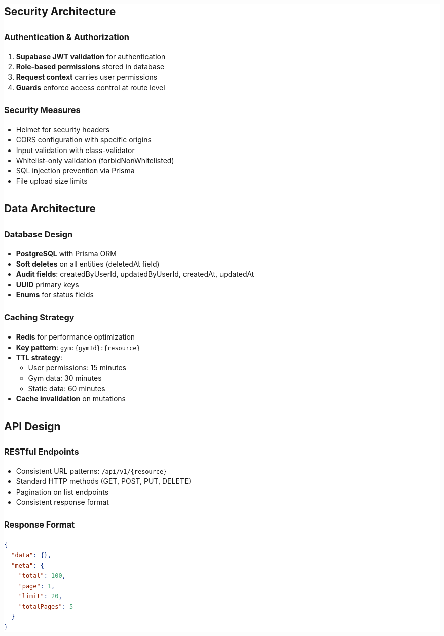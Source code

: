 ## Security Architecture

### Authentication & Authorization
1. **Supabase JWT validation** for authentication
2. **Role-based permissions** stored in database
3. **Request context** carries user permissions
4. **Guards** enforce access control at route level

### Security Measures
- Helmet for security headers
- CORS configuration with specific origins
- Input validation with class-validator
- Whitelist-only validation (forbidNonWhitelisted)
- SQL injection prevention via Prisma
- File upload size limits

## Data Architecture

### Database Design
- **PostgreSQL** with Prisma ORM
- **Soft deletes** on all entities (deletedAt field)
- **Audit fields**: createdByUserId, updatedByUserId, createdAt, updatedAt
- **UUID** primary keys
- **Enums** for status fields

### Caching Strategy
- **Redis** for performance optimization
- **Key pattern**: `gym:{gymId}:{resource}`
- **TTL strategy**: 
  - User permissions: 15 minutes
  - Gym data: 30 minutes
  - Static data: 60 minutes
- **Cache invalidation** on mutations

## API Design

### RESTful Endpoints
- Consistent URL patterns: `/api/v1/{resource}`
- Standard HTTP methods (GET, POST, PUT, DELETE)
- Pagination on list endpoints
- Consistent response format

### Response Format
```json
{
  "data": {},
  "meta": {
    "total": 100,
    "page": 1,
    "limit": 20,
    "totalPages": 5
  }
}
```
